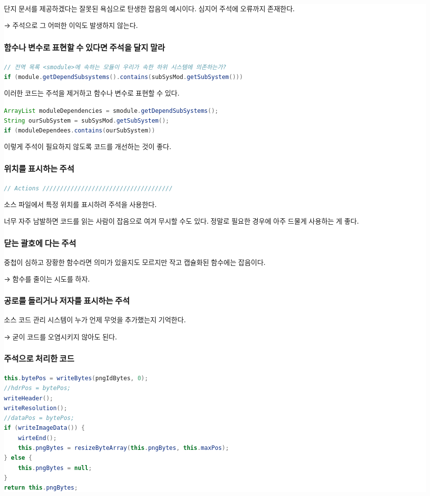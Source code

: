 단지 문서를 제공하겠다는 잘못된 욕심으로 탄생한 잡음의 예시이다. 심지어 주석에 오류까지 존재한다.

→ 주석으로 그 어떠한 이익도 발생하지 않는다.

### 함수나 변수로 표현할 수 있다면 주석을 달지 말라

```java
// 전역 목록 <smodule>에 속하는 모듈이 우리가 속한 하위 시스템에 의존하는가?
if (module.getDependSubsystems().contains(subSysMod.getSubSystem()))
```

이러한 코드는 주석을 제거하고 함수나 변수로 표현할 수 있다.

```java
ArrayList moduleDependencies = smodule.getDependSubSystems();
String ourSubSystem = subSysMod.getSubSystem();
if (moduleDependees.contains(ourSubSystem))
```

이렇게 주석이 필요하지 않도록 코드를 개선하는 것이 좋다.

### 위치를 표시하는 주석

```java
// Actions /////////////////////////////////////
```

소스 파일에서 특정 위치를 표시하려 주석을 사용한다.

너무 자주 남발하면 코드를 읽는 사람이 잡음으로 여겨 무시할 수도 있다. 정말로 필요한 경우에 아주 드물게 사용하는 게 좋다.

### 닫는 괄호에 다는 주석

중첩이 심하고 장황한 함수라면 의미가 있을지도 모르지만 작고 캡슐화된 함수에는 잡음이다.

→ 함수를 줄이는 시도를 하자.

### 공로를 돌리거나 저자를 표시하는 주석

소스 코드 관리 시스템이 누가 언제 무엇을 추가했는지 기억한다.

→ 굳이 코드를 오염시키지 않아도 된다.

### 주석으로 처리한 코드

```java
this.bytePos = writeBytes(pngIdBytes, 0);
//hdrPos = bytePos;
writeHeader();
writeResolution();
//dataPos = bytePos;
if (writeImageData()) {
    wirteEnd();
    this.pngBytes = resizeByteArray(this.pngBytes, this.maxPos);
} else {
    this.pngBytes = null;
}
return this.pngBytes;
```
